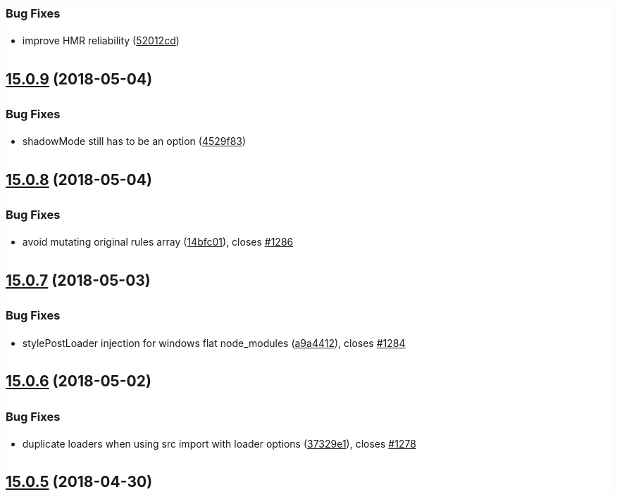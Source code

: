
### Bug Fixes

* improve HMR reliability ([52012cd](https://github.com/vuejs/vue-loader/commit/52012cd))



<a name="15.0.9"></a>
## [15.0.9](https://github.com/vuejs/vue-loader/compare/v15.0.8...v15.0.9) (2018-05-04)


### Bug Fixes

* shadowMode still has to be an option ([4529f83](https://github.com/vuejs/vue-loader/commit/4529f83))



<a name="15.0.8"></a>
## [15.0.8](https://github.com/vuejs/vue-loader/compare/v15.0.7...v15.0.8) (2018-05-04)


### Bug Fixes

* avoid mutating original rules array ([14bfc01](https://github.com/vuejs/vue-loader/commit/14bfc01)), closes [#1286](https://github.com/vuejs/vue-loader/issues/1286)



<a name="15.0.7"></a>
## [15.0.7](https://github.com/vuejs/vue-loader/compare/v15.0.6...v15.0.7) (2018-05-03)


### Bug Fixes

* stylePostLoader injection for windows flat node_modules ([a9a4412](https://github.com/vuejs/vue-loader/commit/a9a4412)), closes [#1284](https://github.com/vuejs/vue-loader/issues/1284)



<a name="15.0.6"></a>
## [15.0.6](https://github.com/vuejs/vue-loader/compare/v15.0.5...v15.0.6) (2018-05-02)


### Bug Fixes

* duplicate loaders when using src import with loader options ([37329e1](https://github.com/vuejs/vue-loader/commit/37329e1)), closes [#1278](https://github.com/vuejs/vue-loader/issues/1278)



<a name="15.0.5"></a>
## [15.0.5](https://github.com/vuejs/vue-loader/compare/v15.0.4...v15.0.5) (2018-04-30)
